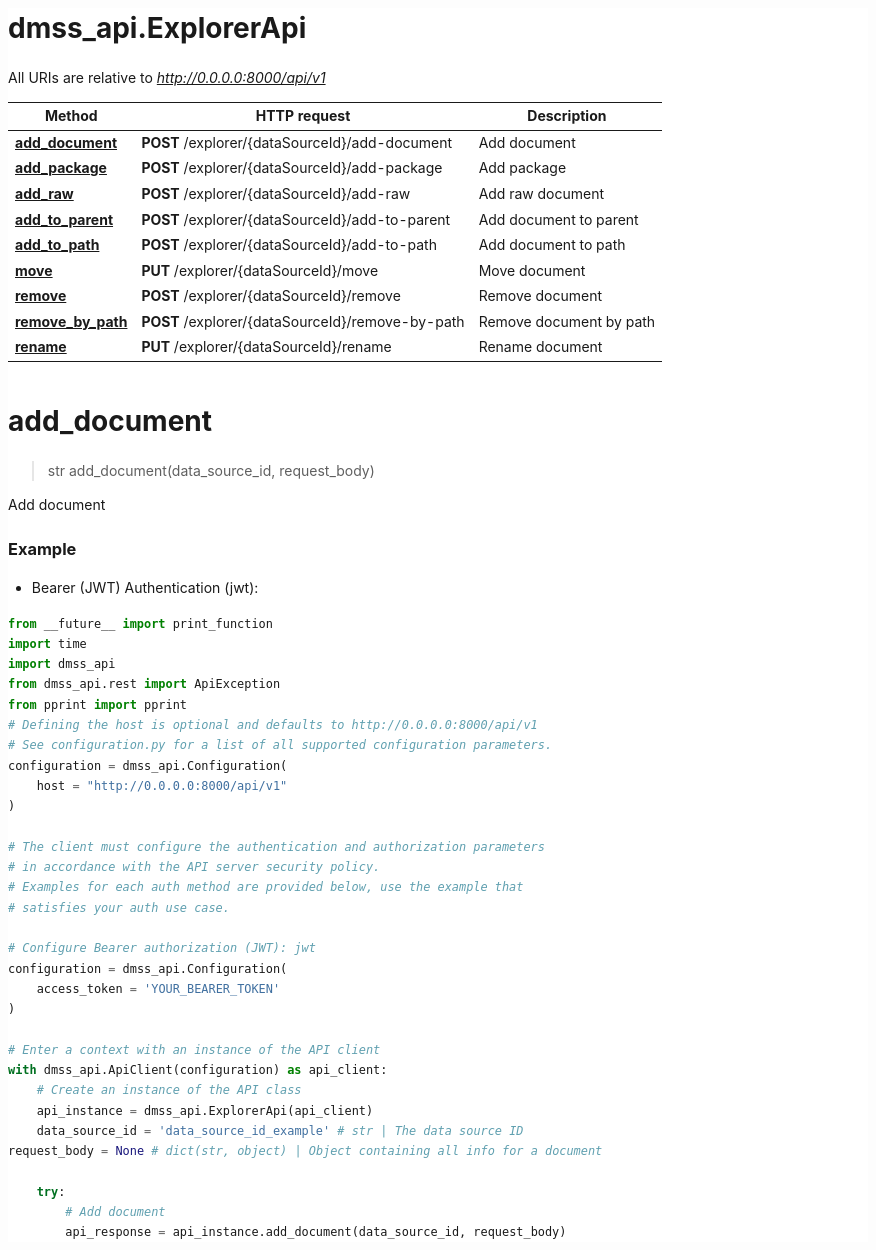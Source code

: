 # dmss_api.ExplorerApi

All URIs are relative to *http://0.0.0.0:8000/api/v1*

Method | HTTP request | Description
------------- | ------------- | -------------
[**add_document**](ExplorerApi.md#add_document) | **POST** /explorer/{dataSourceId}/add-document | Add document
[**add_package**](ExplorerApi.md#add_package) | **POST** /explorer/{dataSourceId}/add-package | Add package
[**add_raw**](ExplorerApi.md#add_raw) | **POST** /explorer/{dataSourceId}/add-raw | Add raw document
[**add_to_parent**](ExplorerApi.md#add_to_parent) | **POST** /explorer/{dataSourceId}/add-to-parent | Add document to parent
[**add_to_path**](ExplorerApi.md#add_to_path) | **POST** /explorer/{dataSourceId}/add-to-path | Add document to path
[**move**](ExplorerApi.md#move) | **PUT** /explorer/{dataSourceId}/move | Move document
[**remove**](ExplorerApi.md#remove) | **POST** /explorer/{dataSourceId}/remove | Remove document
[**remove_by_path**](ExplorerApi.md#remove_by_path) | **POST** /explorer/{dataSourceId}/remove-by-path | Remove document by path
[**rename**](ExplorerApi.md#rename) | **PUT** /explorer/{dataSourceId}/rename | Rename document


# **add_document**
> str add_document(data_source_id, request_body)

Add document

### Example

* Bearer (JWT) Authentication (jwt):
```python
from __future__ import print_function
import time
import dmss_api
from dmss_api.rest import ApiException
from pprint import pprint
# Defining the host is optional and defaults to http://0.0.0.0:8000/api/v1
# See configuration.py for a list of all supported configuration parameters.
configuration = dmss_api.Configuration(
    host = "http://0.0.0.0:8000/api/v1"
)

# The client must configure the authentication and authorization parameters
# in accordance with the API server security policy.
# Examples for each auth method are provided below, use the example that
# satisfies your auth use case.

# Configure Bearer authorization (JWT): jwt
configuration = dmss_api.Configuration(
    access_token = 'YOUR_BEARER_TOKEN'
)

# Enter a context with an instance of the API client
with dmss_api.ApiClient(configuration) as api_client:
    # Create an instance of the API class
    api_instance = dmss_api.ExplorerApi(api_client)
    data_source_id = 'data_source_id_example' # str | The data source ID
request_body = None # dict(str, object) | Object containing all info for a document

    try:
        # Add document
        api_response = api_instance.add_document(data_source_id, request_body)
```